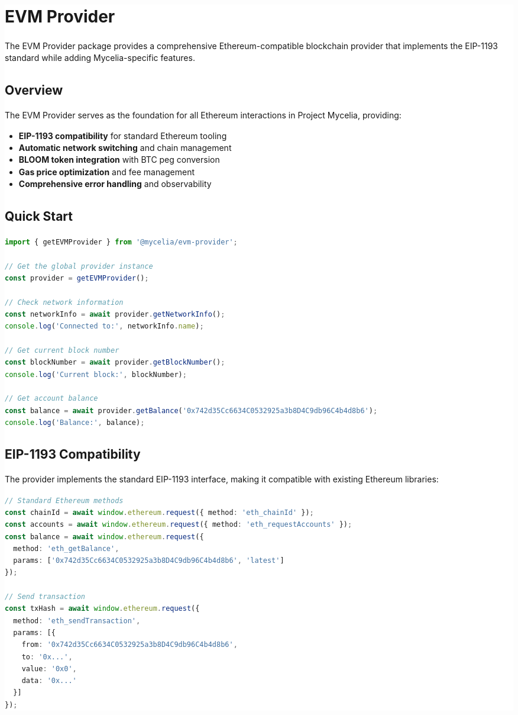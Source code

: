 # EVM Provider

The EVM Provider package provides a comprehensive Ethereum-compatible blockchain provider that implements the EIP-1193 standard while adding Mycelia-specific features.

## Overview

The EVM Provider serves as the foundation for all Ethereum interactions in Project Mycelia, providing:

- **EIP-1193 compatibility** for standard Ethereum tooling
- **Automatic network switching** and chain management
- **BLOOM token integration** with BTC peg conversion
- **Gas price optimization** and fee management
- **Comprehensive error handling** and observability

## Quick Start

```typescript
import { getEVMProvider } from '@mycelia/evm-provider';

// Get the global provider instance
const provider = getEVMProvider();

// Check network information
const networkInfo = await provider.getNetworkInfo();
console.log('Connected to:', networkInfo.name);

// Get current block number
const blockNumber = await provider.getBlockNumber();
console.log('Current block:', blockNumber);

// Get account balance
const balance = await provider.getBalance('0x742d35Cc6634C0532925a3b8D4C9db96C4b4d8b6');
console.log('Balance:', balance);
```

## EIP-1193 Compatibility

The provider implements the standard EIP-1193 interface, making it compatible with existing Ethereum libraries:

```typescript
// Standard Ethereum methods
const chainId = await window.ethereum.request({ method: 'eth_chainId' });
const accounts = await window.ethereum.request({ method: 'eth_requestAccounts' });
const balance = await window.ethereum.request({ 
  method: 'eth_getBalance', 
  params: ['0x742d35Cc6634C0532925a3b8D4C9db96C4b4d8b6', 'latest'] 
});

// Send transaction
const txHash = await window.ethereum.request({
  method: 'eth_sendTransaction',
  params: [{
    from: '0x742d35Cc6634C0532925a3b8D4C9db96C4b4d8b6',
    to: '0x...',
    value: '0x0',
    data: '0x...'
  }]
});
```
